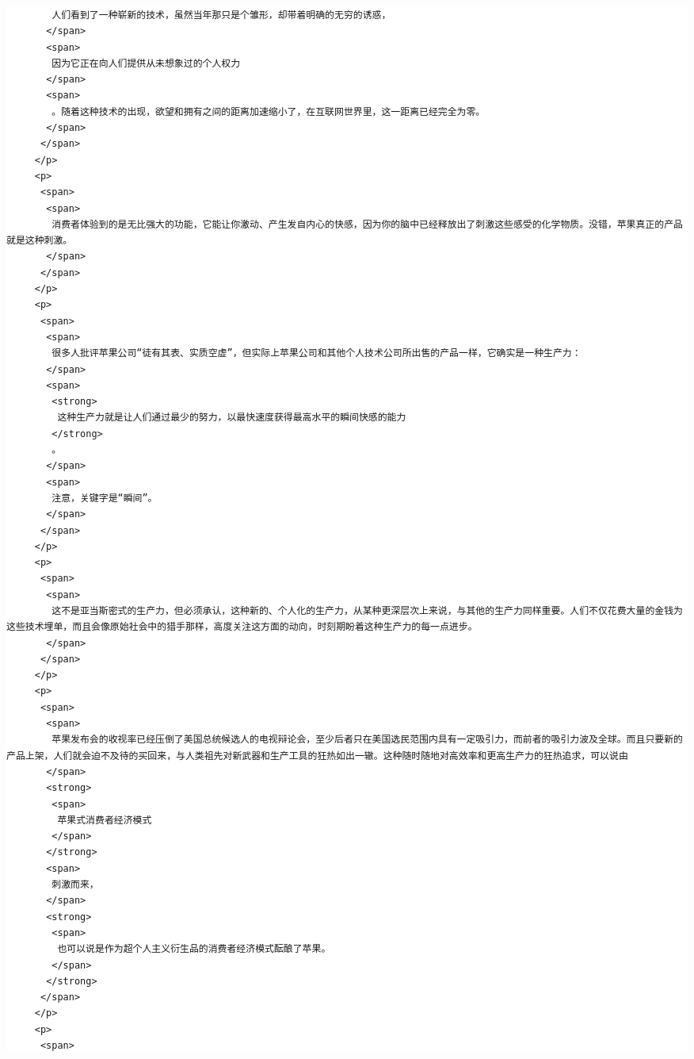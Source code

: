             人们看到了一种崭新的技术，虽然当年那只是个雏形，却带着明确的无穷的诱惑，
           </span>
           <span>
            因为它正在向人们提供从未想象过的个人权力
           </span>
           <span>
            。随着这种技术的出现，欲望和拥有之间的距离加速缩小了，在互联网世界里，这一距离已经完全为零。
           </span>
          </span>
         </p>
         <p>
          <span>
           <span>
            消费者体验到的是无比强大的功能，它能让你激动、产生发自内心的快感，因为你的脑中已经释放出了刺激这些感受的化学物质。没错，苹果真正的产品就是这种刺激。
           </span>
          </span>
         </p>
         <p>
          <span>
           <span>
            很多人批评苹果公司“徒有其表、实质空虚”，但实际上苹果公司和其他个人技术公司所出售的产品一样，它确实是一种生产力：
           </span>
           <span>
            <strong>
             这种生产力就是让人们通过最少的努力，以最快速度获得最高水平的瞬间快感的能力
            </strong>
            。
           </span>
           <span>
            注意，关键字是“瞬间”。
           </span>
          </span>
         </p>
         <p>
          <span>
           <span>
            这不是亚当斯密式的生产力，但必须承认，这种新的、个人化的生产力，从某种更深层次上来说，与其他的生产力同样重要。人们不仅花费大量的金钱为这些技术埋单，而且会像原始社会中的猎手那样，高度关注这方面的动向，时刻期盼着这种生产力的每一点进步。
           </span>
          </span>
         </p>
         <p>
          <span>
           <span>
            苹果发布会的收视率已经压倒了美国总统候选人的电视辩论会，至少后者只在美国选民范围内具有一定吸引力，而前者的吸引力波及全球。而且只要新的产品上架，人们就会迫不及待的买回来，与人类祖先对新武器和生产工具的狂热如出一辙。这种随时随地对高效率和更高生产力的狂热追求，可以说由
           </span>
           <strong>
            <span>
             苹果式消费者经济模式
            </span>
           </strong>
           <span>
            刺激而来，
           </span>
           <strong>
            <span>
             也可以说是作为超个人主义衍生品的消费者经济模式酝酿了苹果。
            </span>
           </strong>
          </span>
         </p>
         <p>
          <span>